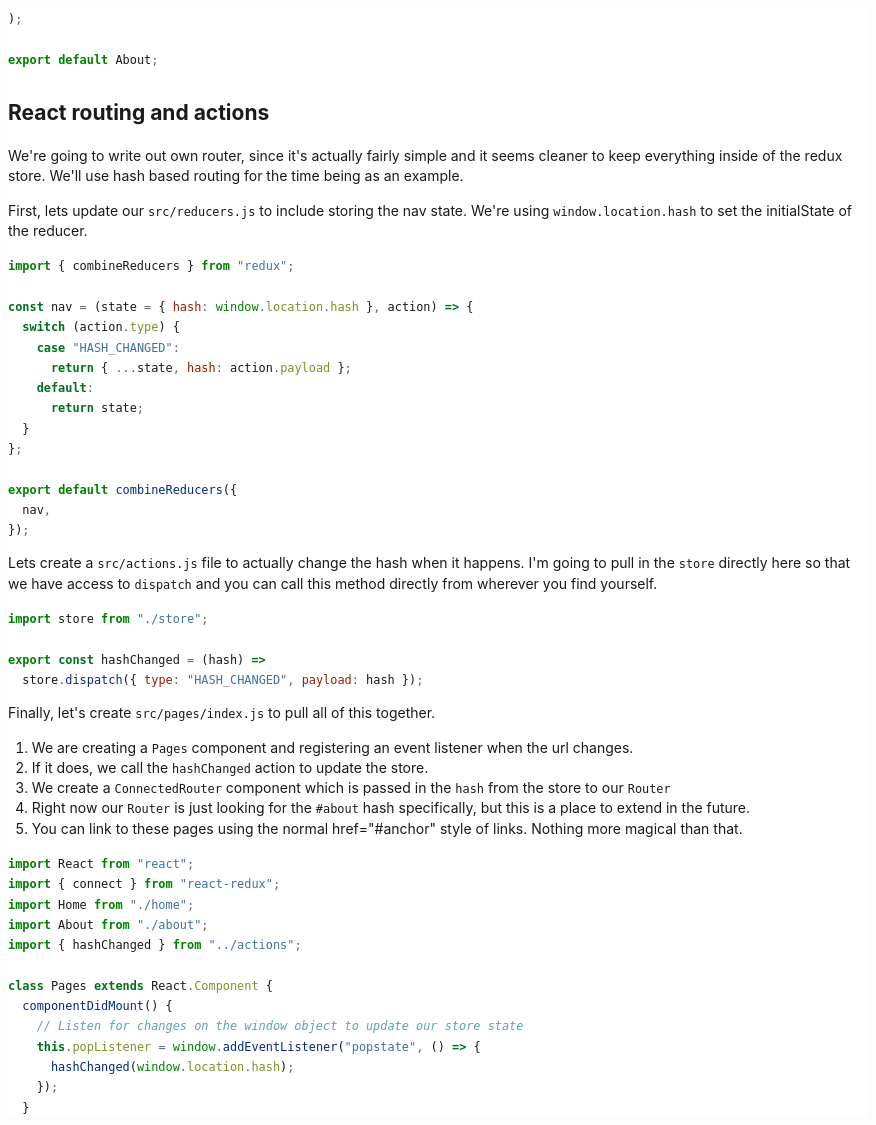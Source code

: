 ```jsx
);

export default About;
```

## React routing and actions

We're going to write out own router, since it's actually fairly simple and it
seems cleaner to keep everything inside of the redux store. We'll use hash based
routing for the time being as an example.

First, lets update our `src/reducers.js` to include storing the nav state. We're using
`window.location.hash` to set the initialState of the reducer.

```jsx
import { combineReducers } from "redux";

const nav = (state = { hash: window.location.hash }, action) => {
  switch (action.type) {
    case "HASH_CHANGED":
      return { ...state, hash: action.payload };
    default:
      return state;
  }
};

export default combineReducers({
  nav,
});
```

Lets create a `src/actions.js` file to actually change the hash when it happens.
I'm going to pull in the `store` directly here so that we have access to `dispatch`
and you can call this method directly from wherever you find yourself.

```jsx
import store from "./store";

export const hashChanged = (hash) =>
  store.dispatch({ type: "HASH_CHANGED", payload: hash });
```

Finally, let's create `src/pages/index.js` to pull all of this together.

1. We are creating a `Pages` component and registering an event listener when the url changes.
2. If it does, we call the `hashChanged` action to update the store.
3. We create a `ConnectedRouter` component which is passed in the `hash` from the store to our `Router`
4. Right now our `Router` is just looking for the `#about` hash specifically, but this is a place to extend in the future.
5. You can link to these pages using the normal href="#anchor" style of links. Nothing more magical than that.

```jsx
import React from "react";
import { connect } from "react-redux";
import Home from "./home";
import About from "./about";
import { hashChanged } from "../actions";

class Pages extends React.Component {
  componentDidMount() {
    // Listen for changes on the window object to update our store state
    this.popListener = window.addEventListener("popstate", () => {
      hashChanged(window.location.hash);
    });
  }
```